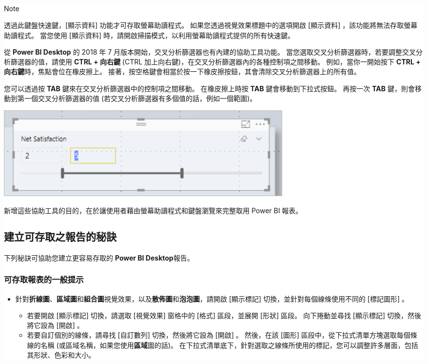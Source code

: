 > [!NOTE]
> 透過此鍵盤快速鍵，[顯示資料]  功能才可存取螢幕助讀程式。 如果您透過視覺效果標題中的選項開啟 [顯示資料]  ，該功能將無法存取螢幕助讀程式。 當您使用 [顯示資料]  時，請開啟掃描模式，以利用螢幕助讀程式提供的所有快速鍵。

從 **Power BI Desktop** 的 2018 年 7 月版本開始，交叉分析篩選器也有內建的協助工具功能。 當您選取交叉分析篩選器時，若要調整交叉分析篩選器的值，請使用 **CTRL + 向右鍵** (CTRL 加上向右鍵)，在交叉分析篩選器內的各種控制項之間移動。 例如，當你一開始按下 **CTRL + 向右鍵**時，焦點會位在橡皮擦上。 接著，按空格鍵會相當於按一下橡皮擦按鈕，其會清除交叉分析篩選器上的所有值。 

您可以透過按 **TAB** 鍵來在交叉分析篩選器中的控制項之間移動。 在橡皮擦上時按 **TAB** 鍵會移動到下拉式按鈕。 再按一次 **TAB** 鍵，則會移動到第一個交叉分析篩選器的值 (若交叉分析篩選器有多個值的話，例如一個範圍)。 

![在 Power BI Desktop 中按下 CTRL + 向右鍵來調整交叉分析篩選器中的項目或值，按空格鍵來選取項目並調整其值](media/desktop-accessibility/accessibility-07.png)

新增這些協助工具的目的，在於讓使用者藉由螢幕助讀程式和鍵盤瀏覽來完整取用 Power BI 報表。

## <a name="tips-for-creating-accessible-reports"></a>建立可存取之報告的秘訣
下列秘訣可協助您建立更容易存取的 **Power BI Desktop**報告。

### <a name="general-tips-for-accessible-reports"></a>可存取報表的一般提示

* 針對**折線圖**、**區域圖**和**組合圖**視覺效果，以及**散佈圖**和**泡泡圖**，請開啟 [顯示標記]  切換，並針對每個線條使用不同的 [標記圖形]  。
  
  * 若要開啟 [顯示標記]  切換，請選取 [視覺效果]  窗格中的 [格式]  區段，並展開 [形狀]  區段。 向下捲動並尋找 [顯示標記]  切換，然後將它設為 [開啟]  。
  * 若要自訂個別的線條，請尋找 [自訂數列]  切換，然後將它設為 [開啟]  。 然後，在該 [圖形]  區段中，從下拉式清單方塊選取每個條線的名稱 (或區域名稱，如果您使用**區域**圖的話)。 在下拉式清單底下，針對選取之線條所使用的標記，您可以調整許多層面，包括其形狀、色彩和大小。
  